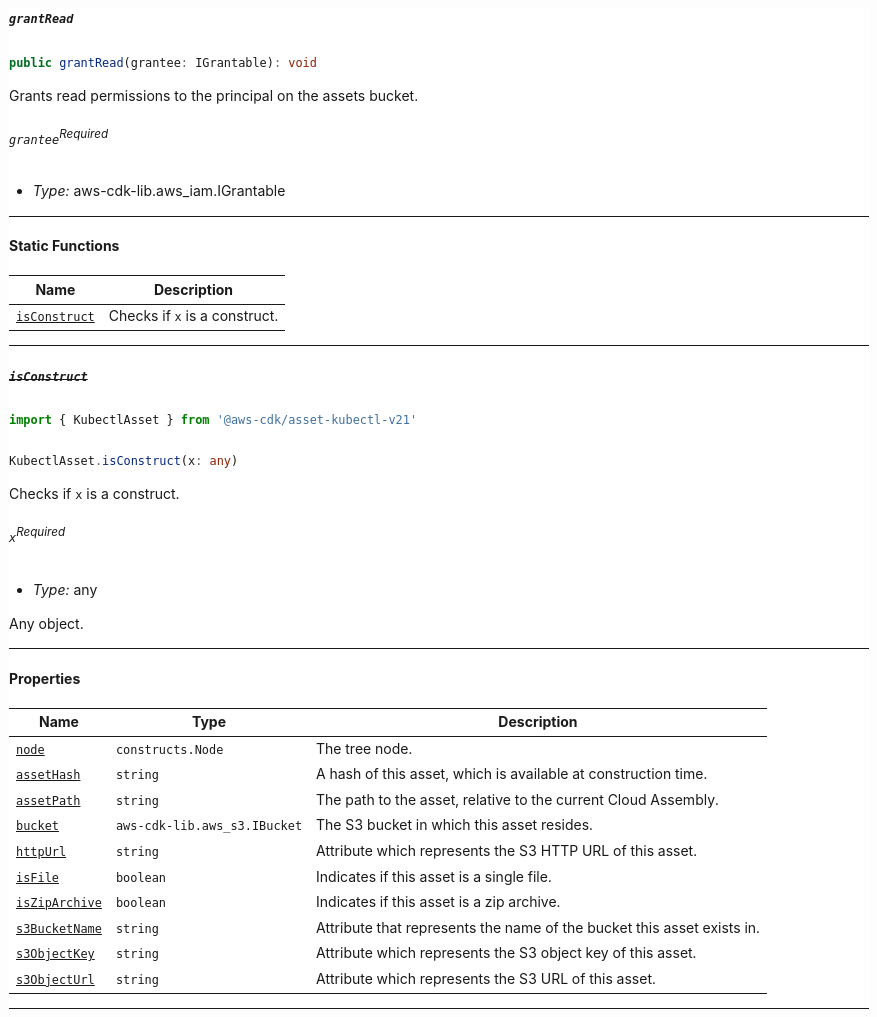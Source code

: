 ##### `grantRead` <a name="grantRead" id="@aws-cdk/asset-kubectl-v21.KubectlAsset.grantRead"></a>

```typescript
public grantRead(grantee: IGrantable): void
```

Grants read permissions to the principal on the assets bucket.

###### `grantee`<sup>Required</sup> <a name="grantee" id="@aws-cdk/asset-kubectl-v21.KubectlAsset.grantRead.parameter.grantee"></a>

- *Type:* aws-cdk-lib.aws_iam.IGrantable

---

#### Static Functions <a name="Static Functions" id="Static Functions"></a>

| **Name** | **Description** |
| --- | --- |
| <code><a href="#@aws-cdk/asset-kubectl-v21.KubectlAsset.isConstruct">isConstruct</a></code> | Checks if `x` is a construct. |

---

##### ~~`isConstruct`~~ <a name="isConstruct" id="@aws-cdk/asset-kubectl-v21.KubectlAsset.isConstruct"></a>

```typescript
import { KubectlAsset } from '@aws-cdk/asset-kubectl-v21'

KubectlAsset.isConstruct(x: any)
```

Checks if `x` is a construct.

###### `x`<sup>Required</sup> <a name="x" id="@aws-cdk/asset-kubectl-v21.KubectlAsset.isConstruct.parameter.x"></a>

- *Type:* any

Any object.

---

#### Properties <a name="Properties" id="Properties"></a>

| **Name** | **Type** | **Description** |
| --- | --- | --- |
| <code><a href="#@aws-cdk/asset-kubectl-v21.KubectlAsset.property.node">node</a></code> | <code>constructs.Node</code> | The tree node. |
| <code><a href="#@aws-cdk/asset-kubectl-v21.KubectlAsset.property.assetHash">assetHash</a></code> | <code>string</code> | A hash of this asset, which is available at construction time. |
| <code><a href="#@aws-cdk/asset-kubectl-v21.KubectlAsset.property.assetPath">assetPath</a></code> | <code>string</code> | The path to the asset, relative to the current Cloud Assembly. |
| <code><a href="#@aws-cdk/asset-kubectl-v21.KubectlAsset.property.bucket">bucket</a></code> | <code>aws-cdk-lib.aws_s3.IBucket</code> | The S3 bucket in which this asset resides. |
| <code><a href="#@aws-cdk/asset-kubectl-v21.KubectlAsset.property.httpUrl">httpUrl</a></code> | <code>string</code> | Attribute which represents the S3 HTTP URL of this asset. |
| <code><a href="#@aws-cdk/asset-kubectl-v21.KubectlAsset.property.isFile">isFile</a></code> | <code>boolean</code> | Indicates if this asset is a single file. |
| <code><a href="#@aws-cdk/asset-kubectl-v21.KubectlAsset.property.isZipArchive">isZipArchive</a></code> | <code>boolean</code> | Indicates if this asset is a zip archive. |
| <code><a href="#@aws-cdk/asset-kubectl-v21.KubectlAsset.property.s3BucketName">s3BucketName</a></code> | <code>string</code> | Attribute that represents the name of the bucket this asset exists in. |
| <code><a href="#@aws-cdk/asset-kubectl-v21.KubectlAsset.property.s3ObjectKey">s3ObjectKey</a></code> | <code>string</code> | Attribute which represents the S3 object key of this asset. |
| <code><a href="#@aws-cdk/asset-kubectl-v21.KubectlAsset.property.s3ObjectUrl">s3ObjectUrl</a></code> | <code>string</code> | Attribute which represents the S3 URL of this asset. |

---